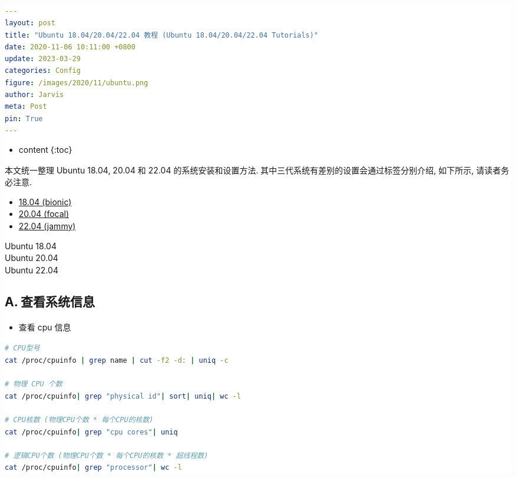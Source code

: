 ```yaml
---
layout: post
title: "Ubuntu 18.04/20.04/22.04 教程 (Ubuntu 18.04/20.04/22.04 Tutorials)"
date: 2020-11-06 10:11:00 +0800
update: 2023-03-29
categories: Config
figure: /images/2020/11/ubuntu.png
author: Jarvis
meta: Post
pin: True
---
```


* content
{:toc}



本文统一整理 Ubuntu 18.04, 20.04 和 22.04 的系统安装和设置方法. 其中三代系统有差别的设置会通过标签分别介绍, 如下所示, 请读者务必注意.

<ul class="nav nav-tabs">
  <li><a data-tab href="#tabContent00-1">18.04 (bionic)</a></li>
  <li><a data-tab href="#tabContent00-2">20.04 (focal)</a></li>
  <li class="active"><a data-tab href="#tabContent00-3">22.04 (jammy)</a></li>
</ul>
<div class="tab-content">
<div class="tab-pane" id="tabContent00-1" markdown="block">
Ubuntu 18.04
</div>
<div class="tab-pane" id="tabContent00-2" markdown="block">
Ubuntu 20.04
</div>
<div class="tab-pane active" id="tabContent00-3" markdown="block">
Ubuntu 22.04
</div>
</div>

## A. 查看系统信息

* 查看 cpu 信息

```bash
# CPU型号
cat /proc/cpuinfo | grep name | cut -f2 -d: | uniq -c

# 物理 CPU 个数
cat /proc/cpuinfo| grep "physical id"| sort| uniq| wc -l

# CPU核数 (物理CPU个数 * 每个CPU的核数)
cat /proc/cpuinfo| grep "cpu cores"| uniq

# 逻辑CPU个数 (物理CPU个数 * 每个CPU的核数 * 超线程数)
cat /proc/cpuinfo| grep "processor"| wc -l
```
